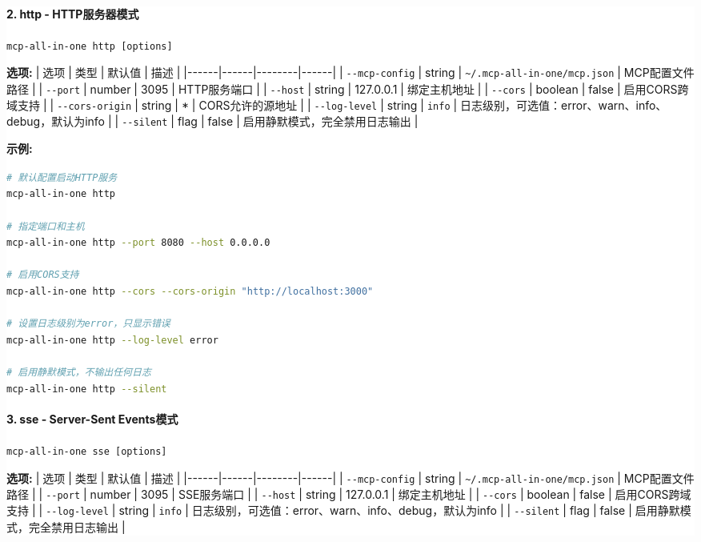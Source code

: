 #### 2. http - HTTP服务器模式
```
mcp-all-in-one http [options]
```

**选项:**
| 选项 | 类型 | 默认值 | 描述 |
|------|------|--------|------|
| `--mcp-config` | string | `~/.mcp-all-in-one/mcp.json` | MCP配置文件路径 |
| `--port` | number | 3095 | HTTP服务端口 |
| `--host` | string | 127.0.0.1 | 绑定主机地址 |
| `--cors` | boolean | false | 启用CORS跨域支持 |
| `--cors-origin` | string | * | CORS允许的源地址 |
| `--log-level` | string | `info` | 日志级别，可选值：error、warn、info、debug，默认为info |
| `--silent` | flag | false | 启用静默模式，完全禁用日志输出 |

**示例:**
```bash
# 默认配置启动HTTP服务
mcp-all-in-one http

# 指定端口和主机
mcp-all-in-one http --port 8080 --host 0.0.0.0

# 启用CORS支持
mcp-all-in-one http --cors --cors-origin "http://localhost:3000"

# 设置日志级别为error，只显示错误
mcp-all-in-one http --log-level error

# 启用静默模式，不输出任何日志
mcp-all-in-one http --silent
```

#### 3. sse - Server-Sent Events模式
```
mcp-all-in-one sse [options]
```

**选项:**
| 选项 | 类型 | 默认值 | 描述 |
|------|------|--------|------|
| `--mcp-config` | string | `~/.mcp-all-in-one/mcp.json` | MCP配置文件路径 |
| `--port` | number | 3095 | SSE服务端口 |
| `--host` | string | 127.0.0.1 | 绑定主机地址 |
| `--cors` | boolean | false | 启用CORS跨域支持 |
| `--log-level` | string | `info` | 日志级别，可选值：error、warn、info、debug，默认为info |
| `--silent` | flag | false | 启用静默模式，完全禁用日志输出 |
